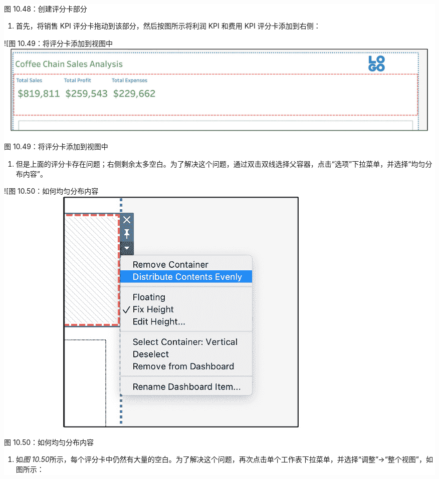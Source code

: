 图 10.48：创建评分卡部分

1.  首先，将销售 KPI 评分卡拖动到该部分，然后按图所示将利润 KPI 和费用 KPI 评分卡添加到右侧：

![图 10.49：将评分卡添加到视图中![图片 B16342_10_49.jpg](img/B16342_10_49.jpg)

图 10.49：将评分卡添加到视图中

1.  但是上面的评分卡存在问题；右侧剩余太多空白。为了解决这个问题，通过双击双线选择父容器，点击“选项”下拉菜单，并选择“均匀分布内容”。

![图 10.50：如何均匀分布内容![图片 B16342_10_50.jpg](img/B16342_10_50.jpg)

图 10.50：如何均匀分布内容

1.  如*图 10.50*所示，每个评分卡中仍然有大量的空白。为了解决这个问题，再次点击单个工作表下拉菜单，并选择“调整”->“整个视图”，如图所示：
